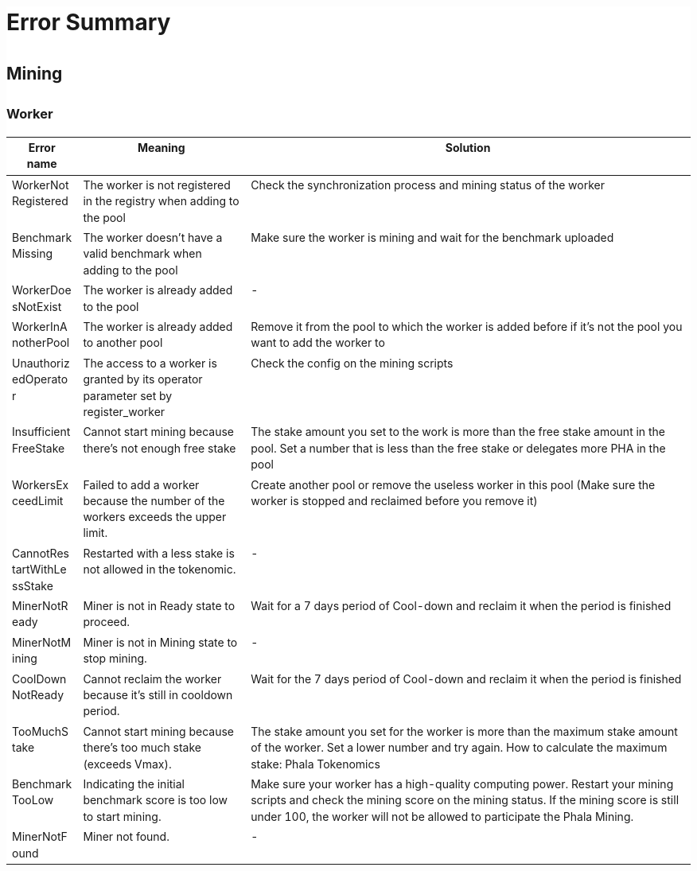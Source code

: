 # Error Summary

## Mining <a href="#mining" id="mining"></a>

### Worker <a href="#worker" id="worker"></a>

| Error name                          | Meaning                                                                             | Solution                                                                                                                                                                                                                                       |
| ----------------------------------- | ----------------------------------------------------------------------------------- | ---------------------------------------------------------------------------------------------------------------------------------------------------------------------------------------------------------------------------------------------- |
| WorkerNotRegistered                 | The worker is not registered in the registry when adding to the pool                | Check the synchronization process and mining status of the worker                                                                                                                                                                              |
| BenchmarkMissing                    | The worker doesn’t have a valid benchmark when adding to the pool                   | Make sure the worker is mining and wait for the benchmark uploaded                                                                                                                                                                             |
| WorkerDoesNotExist                  | The worker is already added to the pool                                             | -                                                                                                                                                                                                                                              |
| WorkerInAnotherPool                 | The worker is already added to another pool                                         | Remove it from the pool to which the worker is added before if it’s not the pool you want to add the worker to                                                                                                                                 |
| UnauthorizedOperator                | The access to a worker is granted by its operator parameter set by register\_worker | Check the config on the mining scripts                                                                                                                                                                                                         |
| InsufficientFreeStake               | Cannot start mining because there’s not enough free stake                            | The stake amount you set to the work is more than the free stake amount in the pool. Set a number that is less than the free stake or delegates more PHA in the pool                                                                           |
| WorkersExceedLimit                  | Failed to add a worker because the number of the workers exceeds the upper limit.   | Create another pool or remove the useless worker in this pool (Make sure the worker is stopped and reclaimed before you remove it)                                                                                                             |
| CannotRestartWithLessStake          | Restarted with a less stake is not allowed in the tokenomic.                        | -                                                                                                                                                                                                                                              |
| MinerNotReady                       | Miner is not in Ready state to proceed.                                             | Wait for a 7 days period of Cool-down and reclaim it when the period is finished                                                                                                                                                               |
| MinerNotMining                      | Miner is not in Mining state to stop mining.                                        | -                                                                                                                                                                                                                                              |
| CoolDownNotReady                    | Cannot reclaim the worker because it’s still in cooldown period.                    | Wait for the 7 days period of Cool-down and reclaim it when the period is finished                                                                                                                                                             |
| TooMuchStake                        | Cannot start mining because there’s too much stake (exceeds Vmax).                  | The stake amount you set for the worker is more than the maximum stake amount of the worker. Set a lower number and try again. How to calculate the maximum stake: Phala Tokenomics                                                            |
| BenchmarkTooLow                     | Indicating the initial benchmark score is too low to start mining.                  | Make sure your worker has a high-quality computing power. Restart your mining scripts and check the mining score on the mining status. If the mining score is still under 100, the worker will not be allowed to participate the Phala Mining. |
| MinerNotFound                       | Miner not found.                                                                    | -                                                                                                                                                                                                                                              |